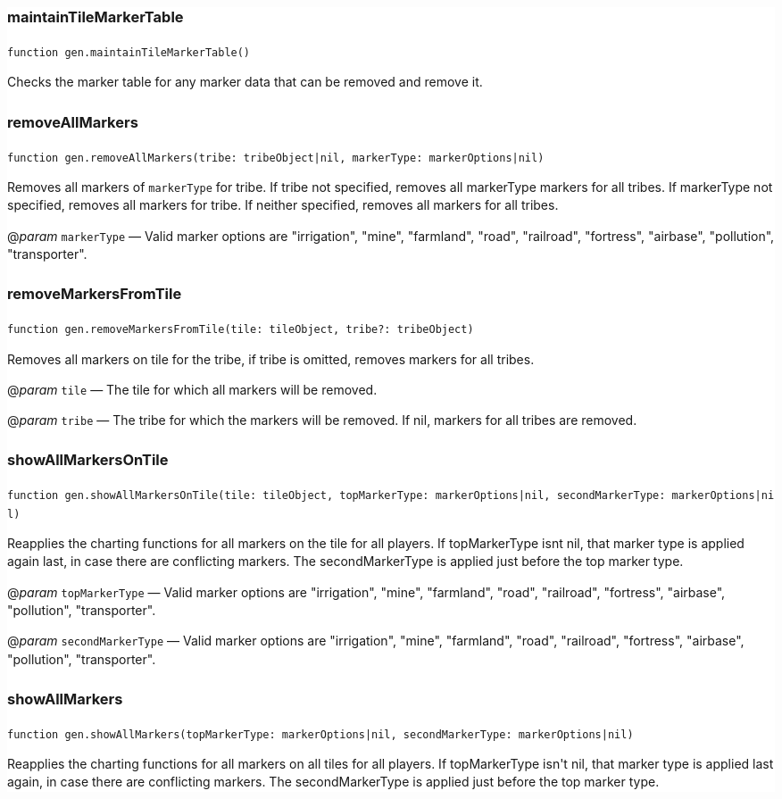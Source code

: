 

### maintainTileMarkerTable
```
function gen.maintainTileMarkerTable()
```
 Checks the marker table for any marker data that can be removed
 and remove it.



### removeAllMarkers
```
function gen.removeAllMarkers(tribe: tribeObject|nil, markerType: markerOptions|nil)
```
 Removes all markers of `markerType` for tribe.
 If tribe not specified, removes all markerType markers for all tribes.
 If markerType not specified, removes all markers for tribe.
 If neither specified, removes all markers for all tribes.

@*param* `markerType` — Valid marker options are "irrigation", "mine", "farmland", "road", "railroad", "fortress", "airbase", "pollution", "transporter".



### removeMarkersFromTile
```
function gen.removeMarkersFromTile(tile: tileObject, tribe?: tribeObject)
```
Removes all markers on tile for the tribe, if tribe is omitted, removes markers for all tribes.

@*param* `tile` — The tile for which all markers will be removed.

@*param* `tribe` — The tribe for which the markers will be removed.  If nil, markers for all tribes are removed.



### showAllMarkersOnTile
```
function gen.showAllMarkersOnTile(tile: tileObject, topMarkerType: markerOptions|nil, secondMarkerType: markerOptions|nil)
```
 Reapplies the charting functions for all markers
 on the tile for all players.  If topMarkerType isnt
 nil, that marker type is applied again last, in case
 there are conflicting markers.
 The secondMarkerType is applied just before the top marker type.

@*param* `topMarkerType` — Valid marker options are "irrigation", "mine", "farmland", "road", "railroad", "fortress", "airbase", "pollution", "transporter".

@*param* `secondMarkerType` — Valid marker options are "irrigation", "mine", "farmland", "road", "railroad", "fortress", "airbase", "pollution", "transporter".



### showAllMarkers
```
function gen.showAllMarkers(topMarkerType: markerOptions|nil, secondMarkerType: markerOptions|nil)
```
 Reapplies the charting functions for all markers
 on all tiles for all players.  If topMarkerType isn't nil,
 that marker type is applied last again, in case there
 are conflicting markers.
 The secondMarkerType is applied just before the top marker type.
